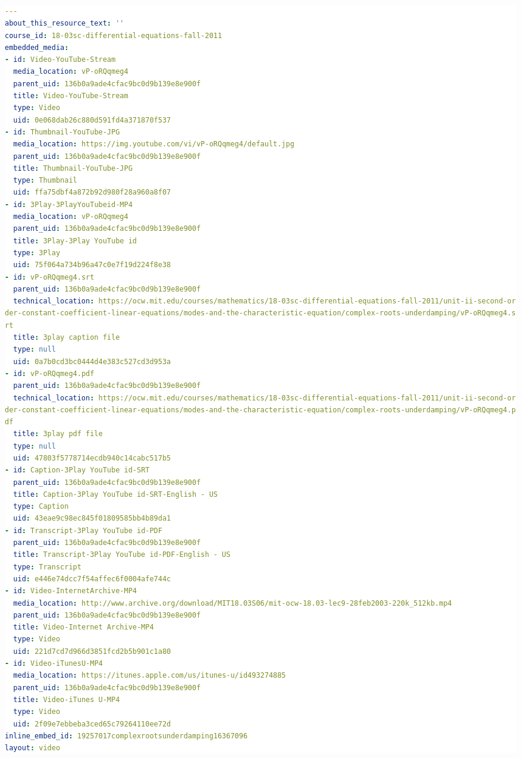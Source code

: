 ```yaml
---
about_this_resource_text: ''
course_id: 18-03sc-differential-equations-fall-2011
embedded_media:
- id: Video-YouTube-Stream
  media_location: vP-oRQqmeg4
  parent_uid: 136b0a9ade4cfac9bc0d9b139e8e900f
  title: Video-YouTube-Stream
  type: Video
  uid: 0e068dab26c880d591fd4a371870f537
- id: Thumbnail-YouTube-JPG
  media_location: https://img.youtube.com/vi/vP-oRQqmeg4/default.jpg
  parent_uid: 136b0a9ade4cfac9bc0d9b139e8e900f
  title: Thumbnail-YouTube-JPG
  type: Thumbnail
  uid: ffa75dbf4a872b92d980f28a960a8f07
- id: 3Play-3PlayYouTubeid-MP4
  media_location: vP-oRQqmeg4
  parent_uid: 136b0a9ade4cfac9bc0d9b139e8e900f
  title: 3Play-3Play YouTube id
  type: 3Play
  uid: 75f064a734b96a47c0e7f19d224f8e38
- id: vP-oRQqmeg4.srt
  parent_uid: 136b0a9ade4cfac9bc0d9b139e8e900f
  technical_location: https://ocw.mit.edu/courses/mathematics/18-03sc-differential-equations-fall-2011/unit-ii-second-order-constant-coefficient-linear-equations/modes-and-the-characteristic-equation/complex-roots-underdamping/vP-oRQqmeg4.srt
  title: 3play caption file
  type: null
  uid: 0a7b0cd3bc0444d4e383c527cd3d953a
- id: vP-oRQqmeg4.pdf
  parent_uid: 136b0a9ade4cfac9bc0d9b139e8e900f
  technical_location: https://ocw.mit.edu/courses/mathematics/18-03sc-differential-equations-fall-2011/unit-ii-second-order-constant-coefficient-linear-equations/modes-and-the-characteristic-equation/complex-roots-underdamping/vP-oRQqmeg4.pdf
  title: 3play pdf file
  type: null
  uid: 47803f5778714ecdb940c14cabc517b5
- id: Caption-3Play YouTube id-SRT
  parent_uid: 136b0a9ade4cfac9bc0d9b139e8e900f
  title: Caption-3Play YouTube id-SRT-English - US
  type: Caption
  uid: 43eae9c98ec845f01809585bb4b89da1
- id: Transcript-3Play YouTube id-PDF
  parent_uid: 136b0a9ade4cfac9bc0d9b139e8e900f
  title: Transcript-3Play YouTube id-PDF-English - US
  type: Transcript
  uid: e446e74dcc7f54affec6f0004afe744c
- id: Video-InternetArchive-MP4
  media_location: http://www.archive.org/download/MIT18.03S06/mit-ocw-18.03-lec9-28feb2003-220k_512kb.mp4
  parent_uid: 136b0a9ade4cfac9bc0d9b139e8e900f
  title: Video-Internet Archive-MP4
  type: Video
  uid: 221d7cd7d966d3851fcd2b5b901c1a80
- id: Video-iTunesU-MP4
  media_location: https://itunes.apple.com/us/itunes-u/id493274885
  parent_uid: 136b0a9ade4cfac9bc0d9b139e8e900f
  title: Video-iTunes U-MP4
  type: Video
  uid: 2f09e7ebbeba3ced65c79264110ee72d
inline_embed_id: 19257017complexrootsunderdamping16367096
layout: video
```